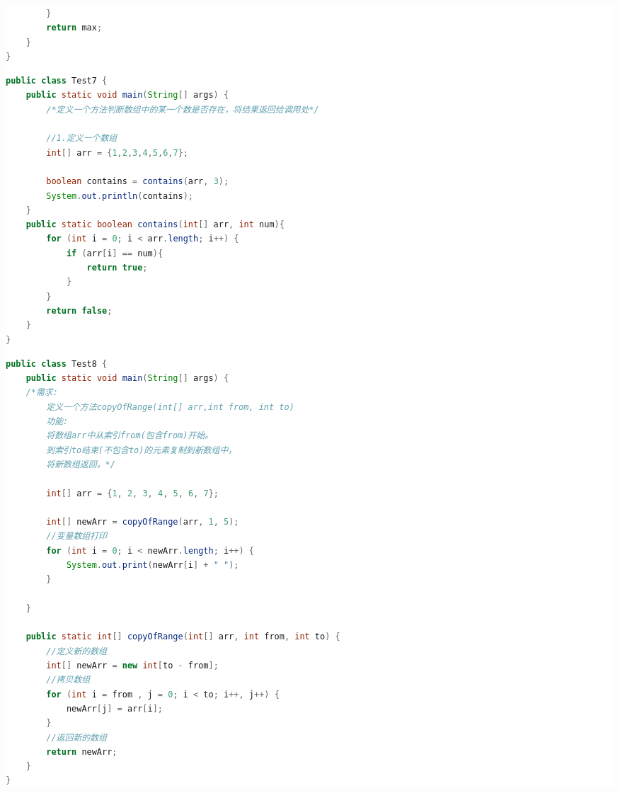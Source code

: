 ```java
        }
        return max;
    }
}
```

```java
public class Test7 {
    public static void main(String[] args) {
        /*定义一个方法判断数组中的某一个数是否存在，将结果返回给调用处*/

        //1.定义一个数组
        int[] arr = {1,2,3,4,5,6,7};

        boolean contains = contains(arr, 3);
        System.out.println(contains);
    }
    public static boolean contains(int[] arr, int num){
        for (int i = 0; i < arr.length; i++) {
            if (arr[i] == num){
                return true;
            }
        }
        return false;
    }
}
```

```java
public class Test8 {
    public static void main(String[] args) {
    /*需求:
        定义一个方法copyOfRange(int[] arr,int from, int to)
        功能:
        将数组arr中从索引from(包含from)开始。
        到索引to结束(不包含to)的元素复制到新数组中，
        将新数组返回。*/

        int[] arr = {1, 2, 3, 4, 5, 6, 7};

        int[] newArr = copyOfRange(arr, 1, 5);
        //变量数组打印
        for (int i = 0; i < newArr.length; i++) {
            System.out.print(newArr[i] + " ");
        }

    }

    public static int[] copyOfRange(int[] arr, int from, int to) {
        //定义新的数组
        int[] newArr = new int[to - from];
        //拷贝数组
        for (int i = from , j = 0; i < to; i++, j++) {
            newArr[j] = arr[i];
        }
        //返回新的数组
        return newArr;
    }
}
```
